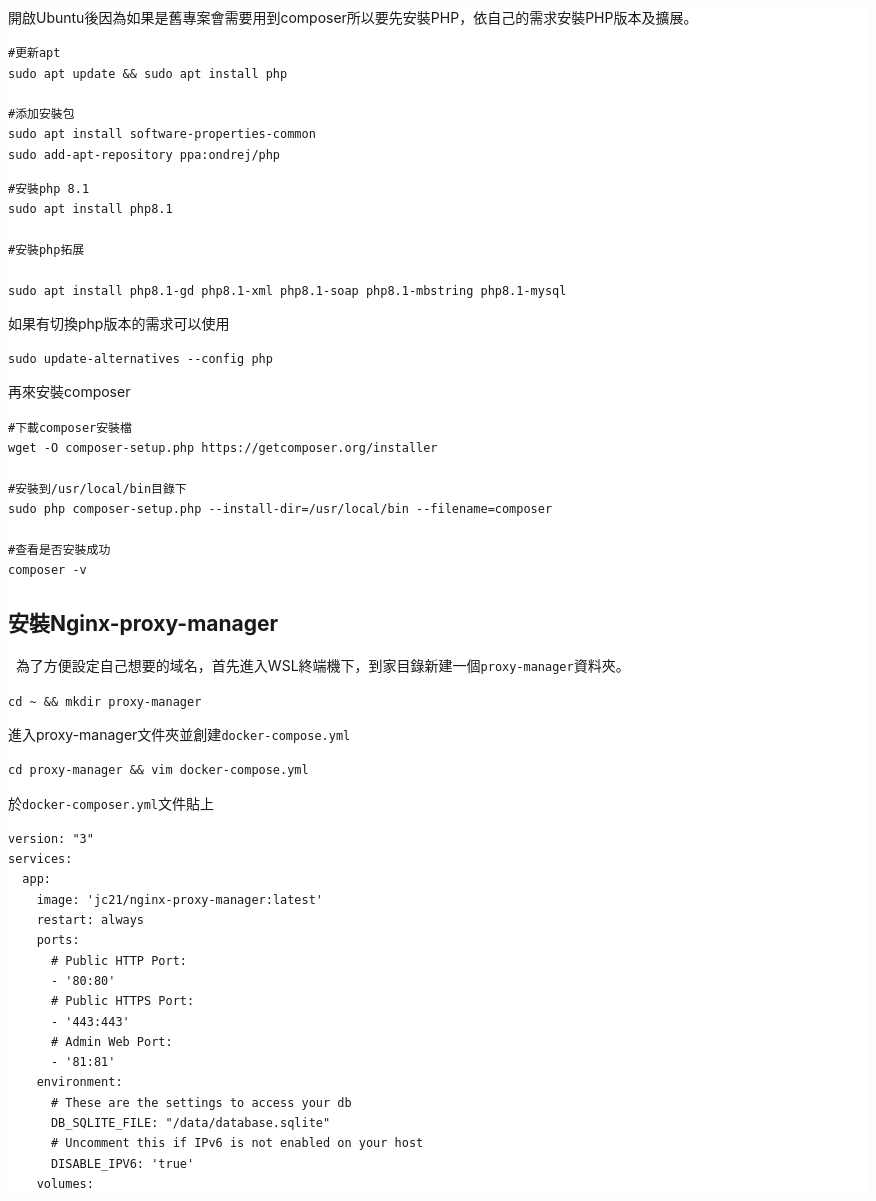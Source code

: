 開啟Ubuntu後因為如果是舊專案會需要用到composer所以要先安裝PHP，依自己的需求安裝PHP版本及擴展。

```
#更新apt
sudo apt update && sudo apt install php

#添加安裝包
sudo apt install software-properties-common
sudo add-apt-repository ppa:ondrej/php

```

```
#安裝php 8.1
sudo apt install php8.1

#安裝php拓展

sudo apt install php8.1-gd php8.1-xml php8.1-soap php8.1-mbstring php8.1-mysql
```

如果有切換php版本的需求可以使用
```
sudo update-alternatives --config php 
```

再來安裝composer

```
#下載composer安裝檔
wget -O composer-setup.php https://getcomposer.org/installer

#安裝到/usr/local/bin目錄下
sudo php composer-setup.php --install-dir=/usr/local/bin --filename=composer

#查看是否安裝成功
composer -v
```
## 安裝Nginx-proxy-manager
&nbsp;&nbsp;為了方便設定自己想要的域名，首先進入WSL終端機下，到家目錄新建一個`proxy-manager`資料夾。
```
cd ~ && mkdir proxy-manager
```
進入proxy-manager文件夾並創建`docker-compose.yml`

```
cd proxy-manager && vim docker-compose.yml
```
於`docker-composer.yml`文件貼上
```
version: "3"
services:
  app:
    image: 'jc21/nginx-proxy-manager:latest'
    restart: always
    ports:
      # Public HTTP Port:
      - '80:80'
      # Public HTTPS Port:
      - '443:443'
      # Admin Web Port:
      - '81:81'
    environment:
      # These are the settings to access your db
      DB_SQLITE_FILE: "/data/database.sqlite"
      # Uncomment this if IPv6 is not enabled on your host
      DISABLE_IPV6: 'true'
    volumes:
```